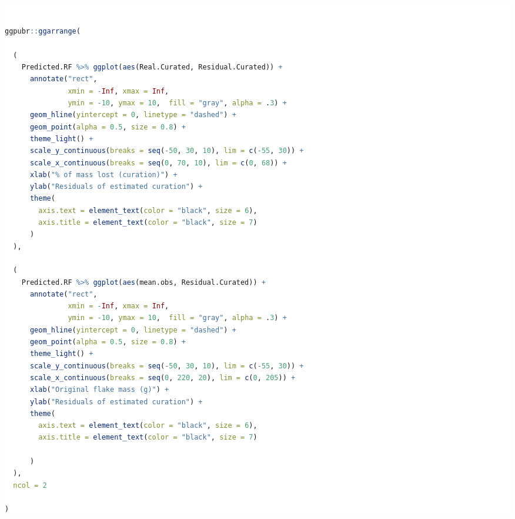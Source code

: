  

``` r
ggpubr::ggarrange(
  
  (
    Predicted.RF %>% ggplot(aes(Real.Curated, Residual.Curated)) +
      annotate("rect",
               xmin = -Inf, xmax = Inf, 
               ymin = -10, ymax = 10,  fill = "gray", alpha = .3) +
      geom_hline(yintercept = 0, linetype = "dashed") +
      geom_point(alpha = 0.5, size = 0.8) +
      theme_light() +
      scale_y_continuous(breaks = seq(-50, 30, 10), lim = c(-55, 30)) +
      scale_x_continuous(breaks = seq(0, 70, 10), lim = c(0, 68)) +
      xlab("% of mass lost (curation)") +
      ylab("Residuals of estimated curation") +
      theme(
        axis.text = element_text(color = "black", size = 6),
        axis.title = element_text(color = "black", size = 7)
      )
  ),
  
  (
    Predicted.RF %>% ggplot(aes(mean.obs, Residual.Curated)) +
      annotate("rect",
               xmin = -Inf, xmax = Inf, 
               ymin = -10, ymax = 10,  fill = "gray", alpha = .3) +
      geom_hline(yintercept = 0, linetype = "dashed") +
      geom_point(alpha = 0.5, size = 0.8) +
      theme_light() +
      scale_y_continuous(breaks = seq(-50, 30, 10), lim = c(-55, 30)) +
      scale_x_continuous(breaks = seq(0, 220, 20), lim = c(0, 205)) +
      xlab("Original flake mass (g)") +
      ylab("Residuals of estimated curation") +
      theme(
        axis.text = element_text(color = "black", size = 6),
        axis.title = element_text(color = "black", size = 7)
        
      )
  ),
  ncol = 2
  
)
```
